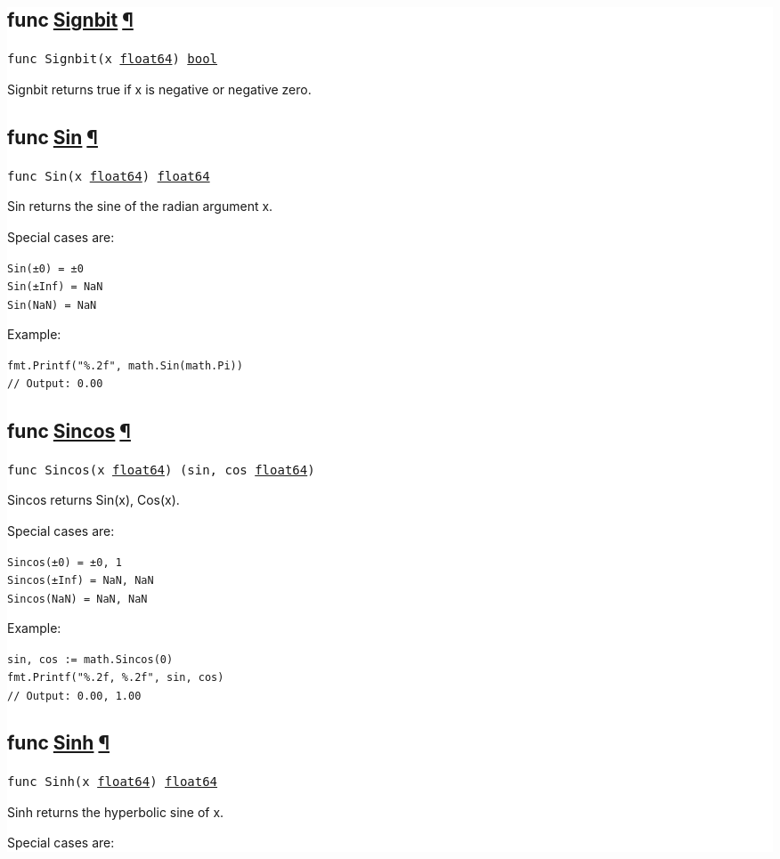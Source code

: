 <h2 id="Signbit">func <a href="//github.com/golang/go/blob/2ea7d3461bb41d0ae12b56ee52d43314bcdb97f9/src/math/signbit.go#L1">Signbit</a>
    <a href="#Signbit">¶</a></h2>
<pre>func Signbit(x <a href="/builtin/#float64">float64</a>) <a href="/builtin/#bool">bool</a></pre>

Signbit returns true if x is negative or negative zero.

<h2 id="Sin">func <a href="//github.com/golang/go/blob/2ea7d3461bb41d0ae12b56ee52d43314bcdb97f9/src/math/sin.go#L164">Sin</a>
    <a href="#Sin">¶</a></h2>
<pre>func Sin(x <a href="/builtin/#float64">float64</a>) <a href="/builtin/#float64">float64</a></pre>

Sin returns the sine of the radian argument x.

Special cases are:

    Sin(±0) = ±0
    Sin(±Inf) = NaN
    Sin(NaN) = NaN

<a id="exampleSin"></a>
Example:

    fmt.Printf("%.2f", math.Sin(math.Pi))
    // Output: 0.00

<h2 id="Sincos">func <a href="//github.com/golang/go/blob/2ea7d3461bb41d0ae12b56ee52d43314bcdb97f9/src/math/sincos.go#L7">Sincos</a>
    <a href="#Sincos">¶</a></h2>
<pre>func Sincos(x <a href="/builtin/#float64">float64</a>) (sin, cos <a href="/builtin/#float64">float64</a>)</pre>

Sincos returns Sin(x), Cos(x).

Special cases are:

    Sincos(±0) = ±0, 1
    Sincos(±Inf) = NaN, NaN
    Sincos(NaN) = NaN, NaN

<a id="exampleSincos"></a>
Example:

    sin, cos := math.Sincos(0)
    fmt.Printf("%.2f, %.2f", sin, cos)
    // Output: 0.00, 1.00

<h2 id="Sinh">func <a href="//github.com/golang/go/blob/2ea7d3461bb41d0ae12b56ee52d43314bcdb97f9/src/math/sinh.go#L15">Sinh</a>
    <a href="#Sinh">¶</a></h2>
<pre>func Sinh(x <a href="/builtin/#float64">float64</a>) <a href="/builtin/#float64">float64</a></pre>

Sinh returns the hyperbolic sine of x.

Special cases are:
